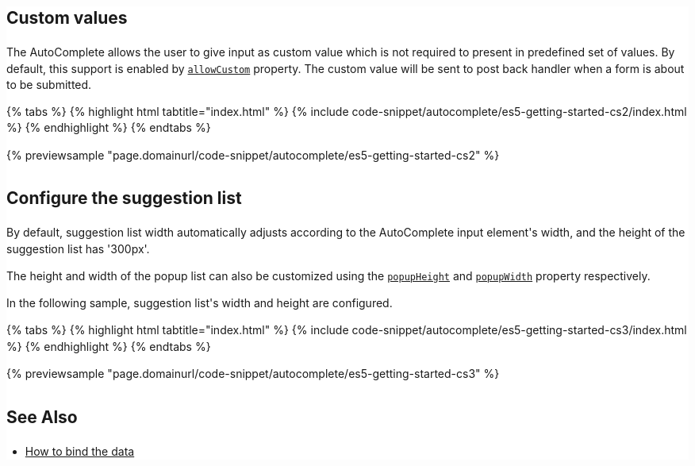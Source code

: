 ## Custom values

The AutoComplete allows the user to give input as custom value which is not required to present in
predefined set of values. By default, this support is enabled by
[`allowCustom`](https://helpej2.syncfusion.com/javascript/documentation/api/auto-complete/#allowcustom) property.
The custom value will be sent to post back handler when a form
is about to be submitted.

{% tabs %}
{% highlight html tabtitle="index.html" %}
{% include code-snippet/autocomplete/es5-getting-started-cs2/index.html %}
{% endhighlight %}
{% endtabs %}
        
{% previewsample "page.domainurl/code-snippet/autocomplete/es5-getting-started-cs2" %}

## Configure the suggestion list

By default, suggestion list width automatically adjusts according to the AutoComplete input element's width, and the height of the suggestion list has '300px'.

The height and width of the popup list can also be customized using the
[`popupHeight`](https://helpej2.syncfusion.com/javascript/documentation/api/auto-complete/#popupheight) and
[`popupWidth`](https://helpej2.syncfusion.com/javascript/documentation/api/auto-complete/#popupwidth) property respectively.

In the following sample, suggestion list's width and height are configured.

{% tabs %}
{% highlight html tabtitle="index.html" %}
{% include code-snippet/autocomplete/es5-getting-started-cs3/index.html %}
{% endhighlight %}
{% endtabs %}
        
{% previewsample "page.domainurl/code-snippet/autocomplete/es5-getting-started-cs3" %}

## See Also

* [How to bind the data](https://helpej2.syncfusion.com/javascript/documentation/auto-complete/data-binding)